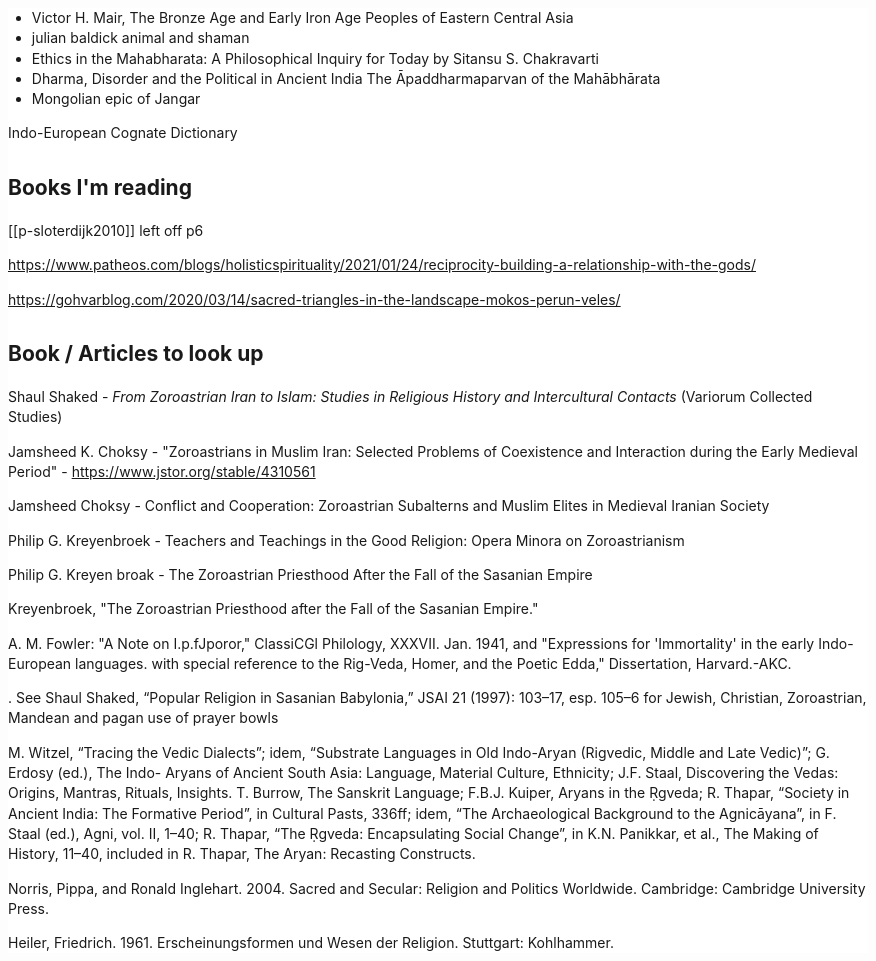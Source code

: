 - Victor H. Mair, The Bronze Age and Early Iron Age Peoples of Eastern Central Asia
- julian baldick animal and shaman
- Ethics in the Mahabharata: A Philosophical Inquiry for Today by Sitansu S. Chakravarti
- Dharma, Disorder and the Political in Ancient India The Āpaddharmaparvan of the Mahābhārata
- Mongolian epic of Jangar

Indo-European Cognate Dictionary


## Books I'm reading
[[p-sloterdijk2010]] left off p6

https://www.patheos.com/blogs/holisticspirituality/2021/01/24/reciprocity-building-a-relationship-with-the-gods/

https://gohvarblog.com/2020/03/14/sacred-triangles-in-the-landscape-mokos-perun-veles/


## Book / Articles to look up

Shaul Shaked - *From Zoroastrian Iran to Islam: Studies in Religious History and Intercultural Contacts* (Variorum Collected Studies)

Jamsheed K. Choksy - "Zoroastrians in Muslim Iran: Selected Problems of Coexistence and Interaction during the Early Medieval Period" - https://www.jstor.org/stable/4310561

Jamsheed Choksy - Conflict and Cooperation: Zoroastrian Subalterns and Muslim Elites in Medieval Iranian Society


Philip G. Kreyenbroek - Teachers and Teachings in the Good Religion: Opera Minora on Zoroastrianism

Philip G. Kreyen broak - The Zoroastrian Priesthood After the Fall of the Sasanian Empire

Kreyenbroek, "The Zoroastrian Priesthood after the Fall of the Sasanian Empire."

A. M. Fowler: "A Note on I.p.fJporor," ClassiCGl Philology, XXXVII. Jan. 1941, and "Expressions for 'Immortality' in the early Indo-European languages. with special reference to the Rig-Veda, Homer, and the
Poetic Edda," Dissertation, Harvard.-AKC.

. See Shaul Shaked, “Popular Religion in Sasanian Babylonia,” JSAI 21 (1997): 103–17, esp. 105–6 for Jewish, Christian, Zoroastrian, Mandean and pagan use of prayer bowls

M. Witzel, “Tracing the Vedic Dialects”; idem, “Substrate Languages in Old Indo-Aryan (Rigvedic, Middle and Late Vedic)”; G. Erdosy (ed.), The Indo- Aryans of Ancient South Asia: Language, Material Culture, Ethnicity; J.F. Staal, Discovering the Vedas: Origins, Mantras, Rituals, Insights.
T. Burrow, The Sanskrit Language; F.B.J. Kuiper, Aryans in the Ṛgveda; R. Thapar, “Society in Ancient India: The Formative Period”, in Cultural Pasts, 336ff; idem, “The Archaeological Background to the Agnicāyana”, in F. Staal (ed.), Agni, vol. II, 1–40; R. Thapar, “The Ṛgveda: Encapsulating Social Change”, in K.N. Panikkar, et al., The Making of History, 11–40, included in R. Thapar, The Aryan: Recasting Constructs.

Norris, Pippa, and Ronald Inglehart. 2004. Sacred and Secular: Religion and Politics Worldwide. Cambridge: Cambridge University Press.

Heiler, Friedrich. 1961. Erscheinungsformen und Wesen der Religion. Stuttgart: Kohlhammer.
